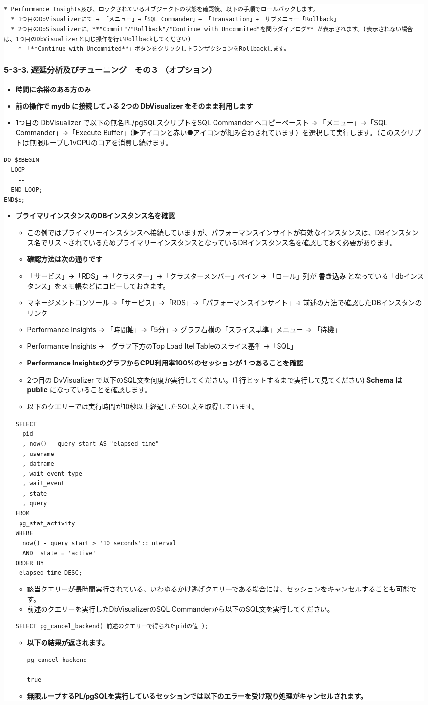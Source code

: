     * Performance Insights及び、ロックされているオブジェクトの状態を確認後、以下の手順でロールバックします。
      * 1つ目のDbVisualizerにて → 「メニュー」→「SQL Commander」→ 「Transaction」→　サブメニュー「Rollback」
      * 2つ目のDbSisualizerに、**"Commit"/"Rollback"/"Continue with Uncommited"を問うダイアログ** が表示されます。(表示されない場合は、1つ目のDbVisualizerと同じ操作を行いRollbackしてください)
        * 「**Continue with Uncommited**」ボタンをクリックしトランザクションをRollbackします。


### 5-3-3. 遅延分析及びチューニング　その３ （オプション）
  * **時間に余裕のある方のみ**

  * **前の操作で mydb に接続している 2つの DbVisualizer をそのまま利用します**
  * 1つ目の DbVisualizer で以下の無名PL/pgSQLスクリプトをSQL Commander へコピーペースト → 「メニュー」→「SQL Commander」→「Execute Buffer」（▶︎アイコンと赤い●アイコンが組み合わされています）を選択して実行します。（このスクリプトは無限ループし1vCPUのコアを消費し続けます。

  ```
  DO $$BEGIN
    LOOP
      --
    END LOOP;
  END$$;
  ```

  * **プライマリインスタンスのDBインスタンス名を確認**
    * この例ではプライマリーインスタンスへ接続していますが、パフォーマンスインサイトが有効なインスタンスは、DBインスタンス名でリストされているためプライマリーインスタンスとなっているDBインスタンス名を確認しておく必要があります。
    * **確認方法は次の通りです**
    * 「サービス」→「RDS」→「クラスター」→「クラスターメンバー」ペイン → 「ロール」列が **書き込み** となっている「dbインスタンス」をメモ帳などにコピーしておきます。
    * マネージメントコンソール →「サービス」→「RDS」→「パフォーマンスインサイト」→ 前述の方法で確認したDBインスタンのリンク
     * Performance Insights → 「時間軸」→「5分」→ グラフ右横の「スライス基準」メニュー → 「待機」
     * Performance Insights →　グラフ下方のTop Load Itel Tableのスライス基準 →「SQL」
     * **Performance InsightsのグラフからCPU利用率100%のセッションが 1 つあることを確認**

    * 2つ目の DvVisualizer で以下のSQL文を何度か実行してください。(1 行ヒットするまで実行して見てください) **Schema は public** になっていることを確認します。
    * 以下のクエリーでは実行時間が10秒以上経過したSQL文を取得しています。

    ```
    SELECT
      pid
      , now() - query_start AS "elapsed_time"
      , usename
      , datname
      , wait_event_type
      , wait_event
      , state
      , query
    FROM
     pg_stat_activity
    WHERE
      now() - query_start > '10 seconds'::interval
      AND  state = 'active'
    ORDER BY
     elapsed_time DESC;
    ```
    * 該当クエリーが長時間実行されている、いわゆるかけ逃げクエリーである場合には、セッションをキャンセルすることも可能です。
    * 前述のクエリーを実行したDbVisualizerのSQL Commanderから以下のSQL文を実行してください。
    ```
    SELECT pg_cancel_backend( 前述のクエリーで得られたpidの値 );
    ```
      * **以下の結果が返されます。**
        ```
        pg_cancel_backend
        -----------------
        true
        ```
      * **無限ループするPL/pgSQLを実行しているセッションでは以下のエラーを受け取り処理がキャンセルされます。**
        ```